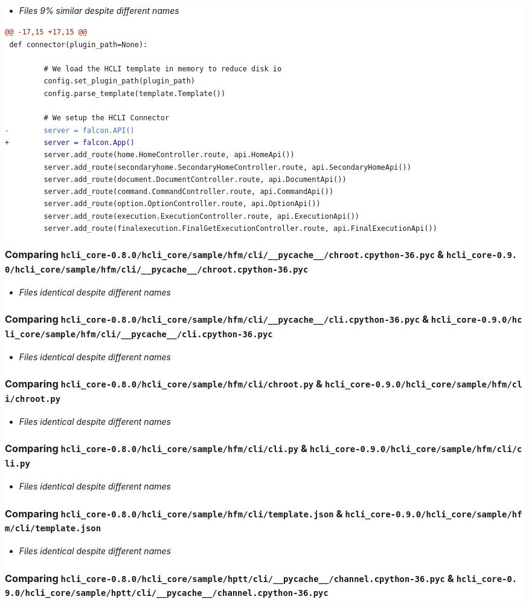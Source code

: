  * *Files 9% similar despite different names*

```diff
@@ -17,15 +17,15 @@
 def connector(plugin_path=None):
 
         # We load the HCLI template in memory to reduce disk io
         config.set_plugin_path(plugin_path)
         config.parse_template(template.Template())
 
         # We setup the HCLI Connector
-        server = falcon.API()
+        server = falcon.App()
         server.add_route(home.HomeController.route, api.HomeApi())
         server.add_route(secondaryhome.SecondaryHomeController.route, api.SecondaryHomeApi())
         server.add_route(document.DocumentController.route, api.DocumentApi())
         server.add_route(command.CommandController.route, api.CommandApi())
         server.add_route(option.OptionController.route, api.OptionApi())
         server.add_route(execution.ExecutionController.route, api.ExecutionApi())
         server.add_route(finalexecution.FinalGetExecutionController.route, api.FinalExecutionApi())
```

### Comparing `hcli_core-0.8.0/hcli_core/sample/hfm/cli/__pycache__/chroot.cpython-36.pyc` & `hcli_core-0.9.0/hcli_core/sample/hfm/cli/__pycache__/chroot.cpython-36.pyc`

 * *Files identical despite different names*

### Comparing `hcli_core-0.8.0/hcli_core/sample/hfm/cli/__pycache__/cli.cpython-36.pyc` & `hcli_core-0.9.0/hcli_core/sample/hfm/cli/__pycache__/cli.cpython-36.pyc`

 * *Files identical despite different names*

### Comparing `hcli_core-0.8.0/hcli_core/sample/hfm/cli/chroot.py` & `hcli_core-0.9.0/hcli_core/sample/hfm/cli/chroot.py`

 * *Files identical despite different names*

### Comparing `hcli_core-0.8.0/hcli_core/sample/hfm/cli/cli.py` & `hcli_core-0.9.0/hcli_core/sample/hfm/cli/cli.py`

 * *Files identical despite different names*

### Comparing `hcli_core-0.8.0/hcli_core/sample/hfm/cli/template.json` & `hcli_core-0.9.0/hcli_core/sample/hfm/cli/template.json`

 * *Files identical despite different names*

### Comparing `hcli_core-0.8.0/hcli_core/sample/hptt/cli/__pycache__/channel.cpython-36.pyc` & `hcli_core-0.9.0/hcli_core/sample/hptt/cli/__pycache__/channel.cpython-36.pyc`
